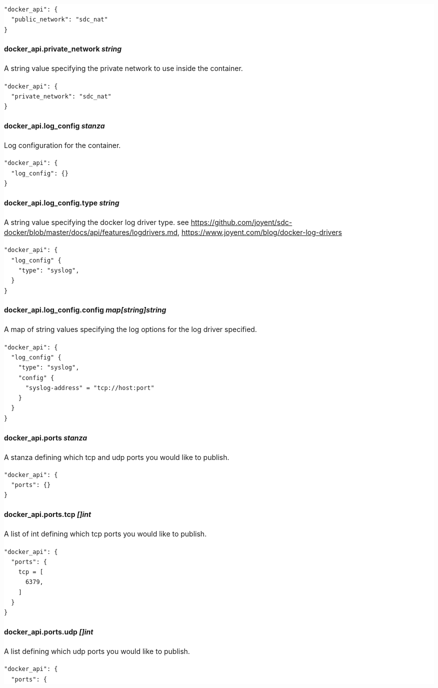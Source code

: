```
"docker_api": {
  "public_network": "sdc_nat" 
}
```
#### docker_api.private_network _string_
A string value specifying the private network to use inside the container.
```
"docker_api": {
  "private_network": "sdc_nat" 
}
```
#### docker_api.log_config _stanza_
Log configuration for the container.
```
"docker_api": {
  "log_config": {}
}
```
#### docker_api.log_config.type _string_
A string value specifying the docker log driver type. see https://github.com/joyent/sdc-docker/blob/master/docs/api/features/logdrivers.md, https://www.joyent.com/blog/docker-log-drivers 
```
"docker_api": {
  "log_config" {
    "type": "syslog",
  }
}
```
#### docker_api.log_config.config _map[string]string_
A map of string values specifying the log options for the log driver specified.
```
"docker_api": {
  "log_config" {
    "type": "syslog",
    "config" {
      "syslog-address" = "tcp://host:port"
    }
  }
}
```
#### docker_api.ports _stanza_
A stanza defining which tcp and udp ports you would like to publish.
```
"docker_api": {
  "ports": {}
}
```
#### docker_api.ports.tcp _[]int_
A list of int defining which tcp ports you would like to publish.
```
"docker_api": {
  "ports": {
    tcp = [
      6379,
    ]
  }
}
```
#### docker_api.ports.udp _[]int_
A list defining which udp ports you would like to publish.
```
"docker_api": {
  "ports": {
```